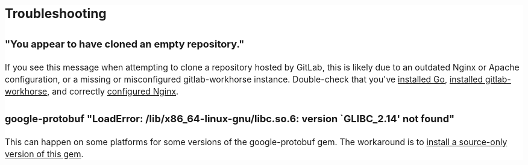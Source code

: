 ## Troubleshooting

### "You appear to have cloned an empty repository."

If you see this message when attempting to clone a repository hosted by GitLab,
this is likely due to an outdated Nginx or Apache configuration, or a missing or
misconfigured gitlab-workhorse instance. Double-check that you've
[installed Go](#3-go), [installed gitlab-workhorse](#install-gitlab-workhorse),
and correctly [configured Nginx](#site-configuration).

### google-protobuf "LoadError: /lib/x86_64-linux-gnu/libc.so.6: version `GLIBC_2.14' not found"

This can happen on some platforms for some versions of the
google-protobuf gem. The workaround is to [install a source-only
version of this gem](google-protobuf.md).

[RVM]: https://rvm.io/ "RVM Homepage"
[rbenv]: https://github.com/sstephenson/rbenv "rbenv on GitHub"
[chruby]: https://github.com/postmodern/chruby "chruby on GitHub"
